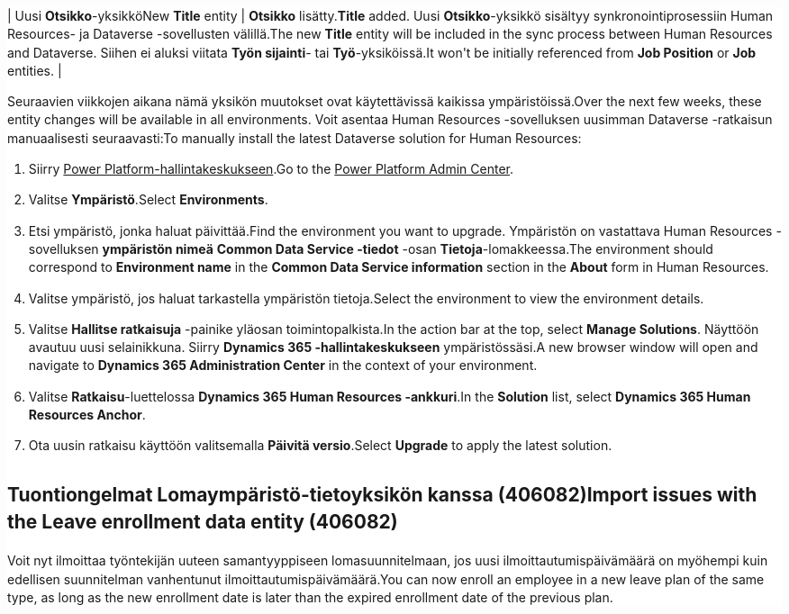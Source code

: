 | <span data-ttu-id="3d5d5-138">Uusi **Otsikko**-yksikkö</span><span class="sxs-lookup"><span data-stu-id="3d5d5-138">New **Title** entity</span></span> | <span data-ttu-id="3d5d5-139">**Otsikko** lisätty.</span><span class="sxs-lookup"><span data-stu-id="3d5d5-139">**Title** added.</span></span> <span data-ttu-id="3d5d5-140">Uusi **Otsikko**-yksikkö sisältyy synkronointiprosessiin Human Resources- ja Dataverse -sovellusten välillä.</span><span class="sxs-lookup"><span data-stu-id="3d5d5-140">The new **Title** entity will be included in the sync process between Human Resources and Dataverse.</span></span> <span data-ttu-id="3d5d5-141">Siihen ei aluksi viitata **Työn sijainti**- tai **Työ**-yksiköissä.</span><span class="sxs-lookup"><span data-stu-id="3d5d5-141">It won't be initially referenced from **Job Position** or **Job** entities.</span></span> |

<span data-ttu-id="3d5d5-142">Seuraavien viikkojen aikana nämä yksikön muutokset ovat käytettävissä kaikissa ympäristöissä.</span><span class="sxs-lookup"><span data-stu-id="3d5d5-142">Over the next few weeks, these entity changes will be available in all environments.</span></span> <span data-ttu-id="3d5d5-143">Voit asentaa Human Resources -sovelluksen uusimman Dataverse -ratkaisun manuaalisesti seuraavasti:</span><span class="sxs-lookup"><span data-stu-id="3d5d5-143">To manually install the latest Dataverse solution for Human Resources:</span></span>

1.  <span data-ttu-id="3d5d5-144">Siirry [Power Platform-hallintakeskukseen](https://admin.powerplatform.microsoft.com).</span><span class="sxs-lookup"><span data-stu-id="3d5d5-144">Go to the [Power Platform Admin Center](https://admin.powerplatform.microsoft.com).</span></span>

2.  <span data-ttu-id="3d5d5-145">Valitse **Ympäristö**.</span><span class="sxs-lookup"><span data-stu-id="3d5d5-145">Select **Environments**.</span></span>

3.  <span data-ttu-id="3d5d5-146">Etsi ympäristö, jonka haluat päivittää.</span><span class="sxs-lookup"><span data-stu-id="3d5d5-146">Find the environment you want to upgrade.</span></span> <span data-ttu-id="3d5d5-147">Ympäristön on vastattava Human Resources -sovelluksen **ympäristön nimeä** **Common Data Service -tiedot** -osan **Tietoja**-lomakkeessa.</span><span class="sxs-lookup"><span data-stu-id="3d5d5-147">The environment should correspond to **Environment name** in the **Common Data Service information** section in the **About** form in Human Resources.</span></span>

4.  <span data-ttu-id="3d5d5-148">Valitse ympäristö, jos haluat tarkastella ympäristön tietoja.</span><span class="sxs-lookup"><span data-stu-id="3d5d5-148">Select the environment to view the environment details.</span></span>

5.  <span data-ttu-id="3d5d5-149">Valitse **Hallitse ratkaisuja** -painike yläosan toimintopalkista.</span><span class="sxs-lookup"><span data-stu-id="3d5d5-149">In the action bar at the top, select **Manage Solutions**.</span></span> <span data-ttu-id="3d5d5-150">Näyttöön avautuu uusi selainikkuna. Siirry **Dynamics 365 -hallintakeskukseen** ympäristössäsi.</span><span class="sxs-lookup"><span data-stu-id="3d5d5-150">A new browser window will open and navigate to **Dynamics 365 Administration Center** in the context of your environment.</span></span>

6.  <span data-ttu-id="3d5d5-151">Valitse **Ratkaisu**-luettelossa **Dynamics 365 Human Resources -ankkuri**.</span><span class="sxs-lookup"><span data-stu-id="3d5d5-151">In the **Solution** list, select **Dynamics 365 Human Resources Anchor**.</span></span>

7.  <span data-ttu-id="3d5d5-152">Ota uusin ratkaisu käyttöön valitsemalla **Päivitä versio**.</span><span class="sxs-lookup"><span data-stu-id="3d5d5-152">Select **Upgrade** to apply the latest solution.</span></span>

## <a name="import-issues-with-the-leave-enrollment-data-entity-406082"></a><span data-ttu-id="3d5d5-153">Tuontiongelmat Lomaympäristö-tietoyksikön kanssa (406082)</span><span class="sxs-lookup"><span data-stu-id="3d5d5-153">Import issues with the Leave enrollment data entity (406082)</span></span>

<span data-ttu-id="3d5d5-154">Voit nyt ilmoittaa työntekijän uuteen samantyyppiseen lomasuunnitelmaan, jos uusi ilmoittautumispäivämäärä on myöhempi kuin edellisen suunnitelman vanhentunut ilmoittautumispäivämäärä.</span><span class="sxs-lookup"><span data-stu-id="3d5d5-154">You can now enroll an employee in a new leave plan of the same type, as long as the new enrollment date is later than the expired enrollment date of the previous plan.</span></span>

